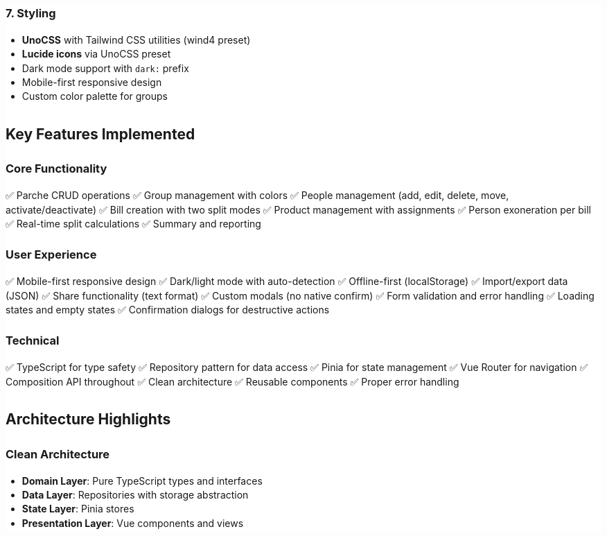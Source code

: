 ### 7. Styling
- **UnoCSS** with Tailwind CSS utilities (wind4 preset)
- **Lucide icons** via UnoCSS preset
- Dark mode support with `dark:` prefix
- Mobile-first responsive design
- Custom color palette for groups

## Key Features Implemented

### Core Functionality
✅ Parche CRUD operations
✅ Group management with colors
✅ People management (add, edit, delete, move, activate/deactivate)
✅ Bill creation with two split modes
✅ Product management with assignments
✅ Person exoneration per bill
✅ Real-time split calculations
✅ Summary and reporting

### User Experience
✅ Mobile-first responsive design
✅ Dark/light mode with auto-detection
✅ Offline-first (localStorage)
✅ Import/export data (JSON)
✅ Share functionality (text format)
✅ Custom modals (no native confirm)
✅ Form validation and error handling
✅ Loading states and empty states
✅ Confirmation dialogs for destructive actions

### Technical
✅ TypeScript for type safety
✅ Repository pattern for data access
✅ Pinia for state management
✅ Vue Router for navigation
✅ Composition API throughout
✅ Clean architecture
✅ Reusable components
✅ Proper error handling

## Architecture Highlights

### Clean Architecture
- **Domain Layer**: Pure TypeScript types and interfaces
- **Data Layer**: Repositories with storage abstraction
- **State Layer**: Pinia stores
- **Presentation Layer**: Vue components and views
